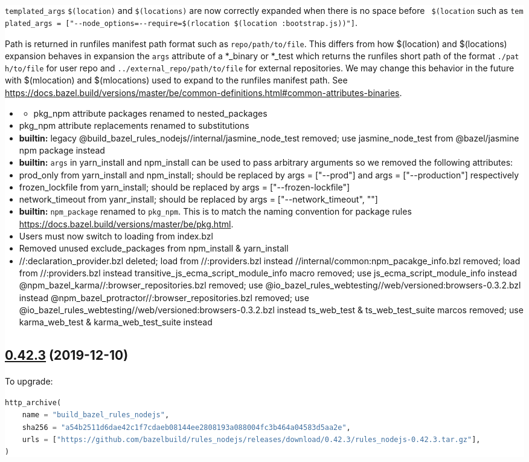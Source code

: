 `templated_args` `$(location)` and `$(locations)` are now correctly expanded when there is no space before ` $(location`
such as `templated_args = ["--node_options=--require=$(rlocation $(location :bootstrap.js))"]`.

Path is returned in runfiles manifest path format such as `repo/path/to/file`. This differs from how $(location)
and $(locations) expansion behaves in expansion the `args` attribute of a *_binary or *_test which returns
the runfiles short path of the format `./path/to/file` for user repo and `../external_repo/path/to/file` for external
repositories. We may change this behavior in the future with $(mlocation) and $(mlocations) used to expand
to the runfiles manifest path.
See https://docs.bazel.build/versions/master/be/common-definitions.html#common-attributes-binaries.
* * pkg_npm attribute packages renamed to nested_packages
* pkg_npm attribute replacements renamed to substitutions
* **builtin:** legacy @build_bazel_rules_nodejs//internal/jasmine_node_test removed; use jasmine_node_test from @bazel/jasmine npm package instead
* **builtin:** `args` in yarn_install and npm_install can be used to pass arbitrary arguments so we removed the following attributes:
* prod_only from yarn_install and npm_install; should be replaced by args = ["--prod"] and args = ["--production"] respectively
* frozen_lockfile from yarn_install; should be replaced by args = ["--frozen-lockfile"]
* network_timeout from yanr_install; should be replaced by args = ["--network_timeout", "<time in ms>"]
* **builtin:** `npm_package` renamed to `pkg_npm`. This is to match the naming convention for package rules https://docs.bazel.build/versions/master/be/pkg.html.
* Users must now switch to loading from index.bzl
* Removed unused exclude_packages from npm_install & yarn_install
* //:declaration_provider.bzl deleted; load from //:providers.bzl instead
//internal/common:npm_pacakge_info.bzl removed; load from //:providers.bzl instead
transitive_js_ecma_script_module_info macro removed; use js_ecma_script_module_info instead
@npm_bazel_karma//:browser_repositories.bzl removed; use @io_bazel_rules_webtesting//web/versioned:browsers-0.3.2.bzl instead
@npm_bazel_protractor//:browser_repositories.bzl removed; use @io_bazel_rules_webtesting//web/versioned:browsers-0.3.2.bzl instead
ts_web_test & ts_web_test_suite marcos removed; use karma_web_test & karma_web_test_suite instead



## [0.42.3](https://github.com/bazelbuild/rules_nodejs/compare/0.42.2...0.42.3) (2019-12-10)

To upgrade:

```python
http_archive(
    name = "build_bazel_rules_nodejs",
    sha256 = "a54b2511d6dae42c1f7cdaeb08144ee2808193a088004fc3b464a04583d5aa2e",
    urls = ["https://github.com/bazelbuild/rules_nodejs/releases/download/0.42.3/rules_nodejs-0.42.3.tar.gz"],
)
```

